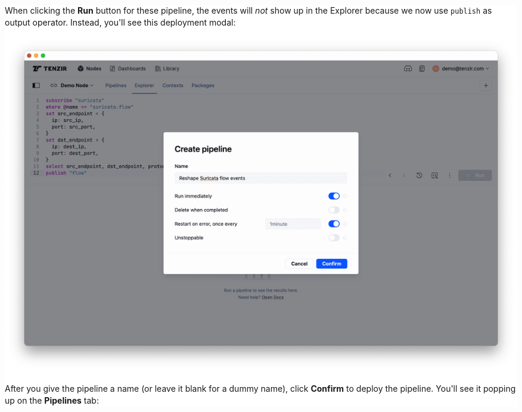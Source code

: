 When clicking the **Run** button for these pipeline, the events will *not* show up in the Explorer because we now use `publish` as output operator. Instead, you'll see this deployment modal:

![Deployment modal](/_astro/demo-node-deploy-modal.C8YJw_nJ_Z1xvfub.webp)

After you give the pipeline a name (or leave it blank for a dummy name), click **Confirm** to deploy the pipeline. You'll see it popping up on the **Pipelines** tab:
